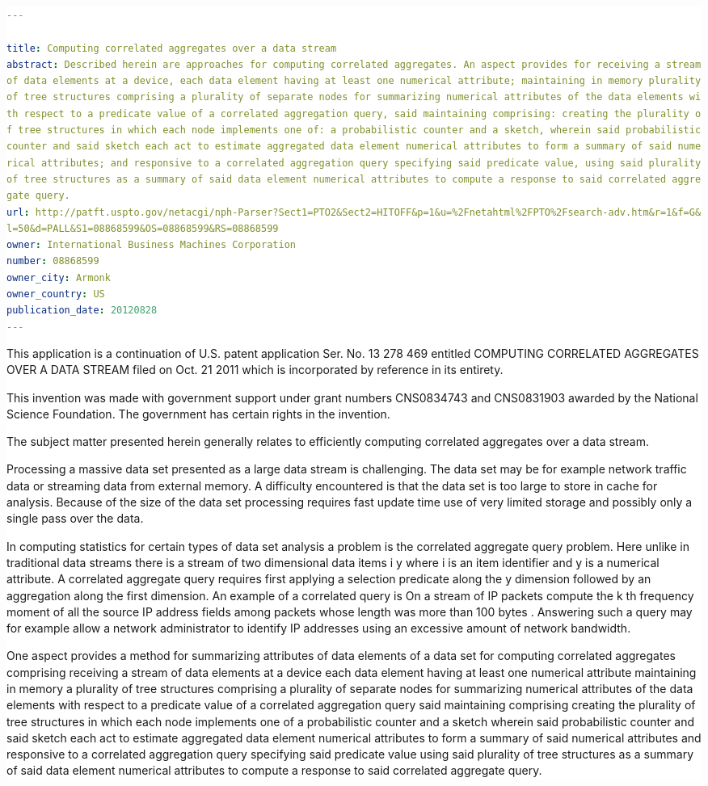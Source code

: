 ```yaml
---

title: Computing correlated aggregates over a data stream
abstract: Described herein are approaches for computing correlated aggregates. An aspect provides for receiving a stream of data elements at a device, each data element having at least one numerical attribute; maintaining in memory plurality of tree structures comprising a plurality of separate nodes for summarizing numerical attributes of the data elements with respect to a predicate value of a correlated aggregation query, said maintaining comprising: creating the plurality of tree structures in which each node implements one of: a probabilistic counter and a sketch, wherein said probabilistic counter and said sketch each act to estimate aggregated data element numerical attributes to form a summary of said numerical attributes; and responsive to a correlated aggregation query specifying said predicate value, using said plurality of tree structures as a summary of said data element numerical attributes to compute a response to said correlated aggregate query.
url: http://patft.uspto.gov/netacgi/nph-Parser?Sect1=PTO2&Sect2=HITOFF&p=1&u=%2Fnetahtml%2FPTO%2Fsearch-adv.htm&r=1&f=G&l=50&d=PALL&S1=08868599&OS=08868599&RS=08868599
owner: International Business Machines Corporation
number: 08868599
owner_city: Armonk
owner_country: US
publication_date: 20120828
---
```

This application is a continuation of U.S. patent application Ser. No. 13 278 469 entitled COMPUTING CORRELATED AGGREGATES OVER A DATA STREAM filed on Oct. 21 2011 which is incorporated by reference in its entirety.

This invention was made with government support under grant numbers CNS0834743 and CNS0831903 awarded by the National Science Foundation. The government has certain rights in the invention.

The subject matter presented herein generally relates to efficiently computing correlated aggregates over a data stream.

Processing a massive data set presented as a large data stream is challenging. The data set may be for example network traffic data or streaming data from external memory. A difficulty encountered is that the data set is too large to store in cache for analysis. Because of the size of the data set processing requires fast update time use of very limited storage and possibly only a single pass over the data.

In computing statistics for certain types of data set analysis a problem is the correlated aggregate query problem. Here unlike in traditional data streams there is a stream of two dimensional data items i y where i is an item identifier and y is a numerical attribute. A correlated aggregate query requires first applying a selection predicate along the y dimension followed by an aggregation along the first dimension. An example of a correlated query is On a stream of IP packets compute the k th frequency moment of all the source IP address fields among packets whose length was more than 100 bytes . Answering such a query may for example allow a network administrator to identify IP addresses using an excessive amount of network bandwidth.

One aspect provides a method for summarizing attributes of data elements of a data set for computing correlated aggregates comprising receiving a stream of data elements at a device each data element having at least one numerical attribute maintaining in memory a plurality of tree structures comprising a plurality of separate nodes for summarizing numerical attributes of the data elements with respect to a predicate value of a correlated aggregation query said maintaining comprising creating the plurality of tree structures in which each node implements one of a probabilistic counter and a sketch wherein said probabilistic counter and said sketch each act to estimate aggregated data element numerical attributes to form a summary of said numerical attributes and responsive to a correlated aggregation query specifying said predicate value using said plurality of tree structures as a summary of said data element numerical attributes to compute a response to said correlated aggregate query.
